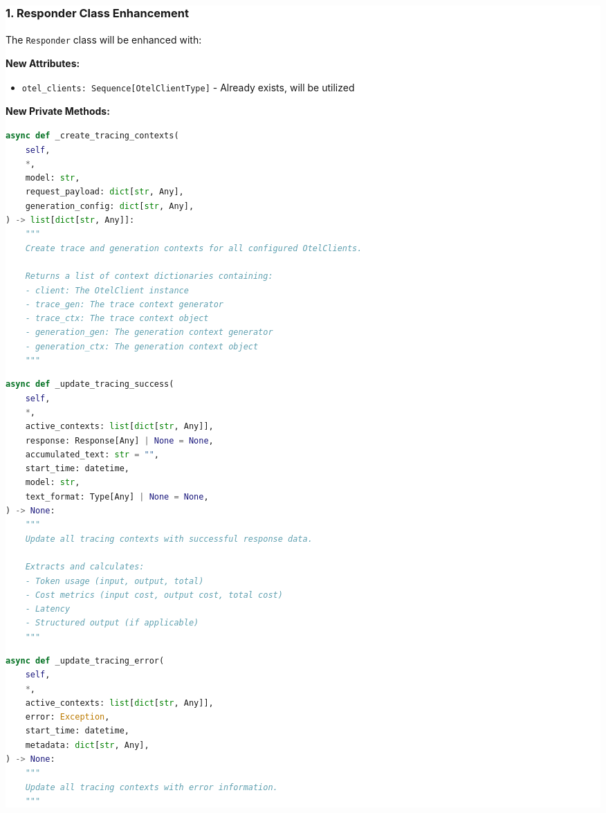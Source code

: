 ### 1. Responder Class Enhancement

The `Responder` class will be enhanced with:

**New Attributes:**
- `otel_clients: Sequence[OtelClientType]` - Already exists, will be utilized

**New Private Methods:**

```python
async def _create_tracing_contexts(
    self,
    *,
    model: str,
    request_payload: dict[str, Any],
    generation_config: dict[str, Any],
) -> list[dict[str, Any]]:
    """
    Create trace and generation contexts for all configured OtelClients.
    
    Returns a list of context dictionaries containing:
    - client: The OtelClient instance
    - trace_gen: The trace context generator
    - trace_ctx: The trace context object
    - generation_gen: The generation context generator
    - generation_ctx: The generation context object
    """
```

```python
async def _update_tracing_success(
    self,
    *,
    active_contexts: list[dict[str, Any]],
    response: Response[Any] | None = None,
    accumulated_text: str = "",
    start_time: datetime,
    model: str,
    text_format: Type[Any] | None = None,
) -> None:
    """
    Update all tracing contexts with successful response data.
    
    Extracts and calculates:
    - Token usage (input, output, total)
    - Cost metrics (input cost, output cost, total cost)
    - Latency
    - Structured output (if applicable)
    """
```

```python
async def _update_tracing_error(
    self,
    *,
    active_contexts: list[dict[str, Any]],
    error: Exception,
    start_time: datetime,
    metadata: dict[str, Any],
) -> None:
    """
    Update all tracing contexts with error information.
    """
```
